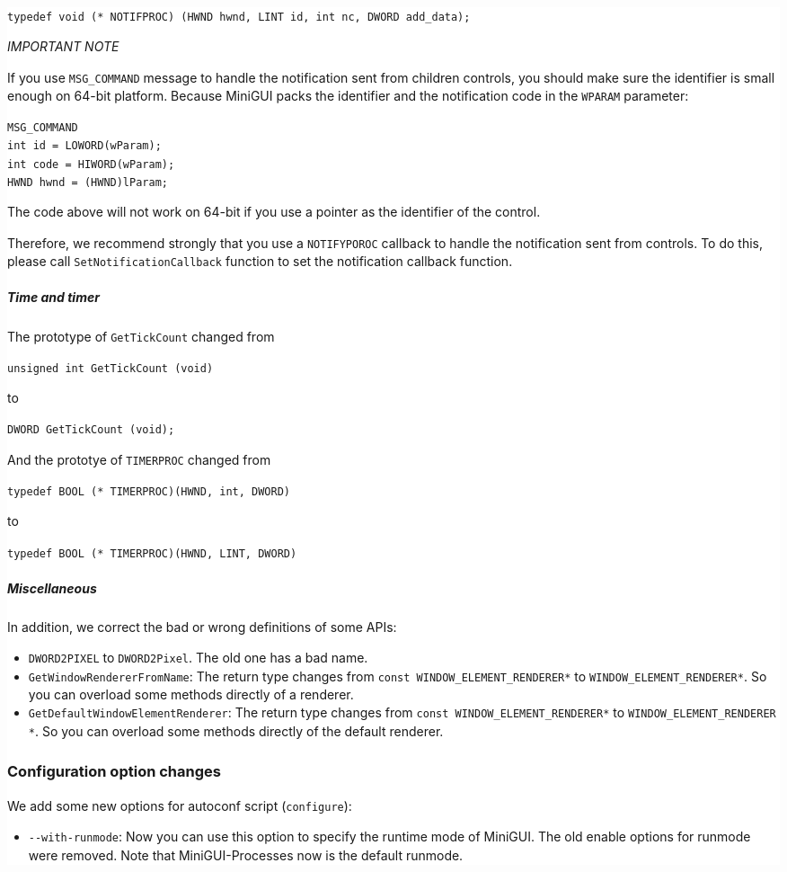    typedef void (* NOTIFPROC) (HWND hwnd, LINT id, int nc, DWORD add_data);

_IMPORTANT NOTE_

If you use `MSG_COMMAND` message to handle the notification sent from children
controls, you should make sure the identifier is small enough on 64-bit
platform. Because MiniGUI packs the identifier and the notification code
in the `WPARAM` parameter:

    MSG_COMMAND
    int id = LOWORD(wParam);
    int code = HIWORD(wParam);
    HWND hwnd = (HWND)lParam;

The code above will not work on 64-bit if you use a pointer as the identifier
of the control.

Therefore, we recommend strongly that you use a `NOTIFYPOROC` callback to
handle the notification sent from controls. To do this, please call
`SetNotificationCallback` function to set the notification callback function.

##### Time and timer

The prototype of `GetTickCount` changed from

    unsigned int GetTickCount (void)

to

    DWORD GetTickCount (void);

And the prototye of `TIMERPROC` changed from

    typedef BOOL (* TIMERPROC)(HWND, int, DWORD)

to

    typedef BOOL (* TIMERPROC)(HWND, LINT, DWORD)

##### Miscellaneous

In addition, we correct the bad or wrong definitions of some APIs:

  * `DWORD2PIXEL` to `DWORD2Pixel`. The old one has a bad name.
  * `GetWindowRendererFromName`: The return type changes from
    `const WINDOW_ELEMENT_RENDERER*` to `WINDOW_ELEMENT_RENDERER*`.
    So you can overload some methods directly of a renderer.
  * `GetDefaultWindowElementRenderer`: The return type changes from
    `const WINDOW_ELEMENT_RENDERER*` to `WINDOW_ELEMENT_RENDERER*`.
    So you can overload some methods directly of the default renderer.

### Configuration option changes

We add some new options for autoconf script (`configure`):

  * `--with-runmode`: Now you can use this option to specify the runtime
    mode of MiniGUI. The old enable options for runmode were removed.
    Note that MiniGUI-Processes now is the default runmode.
